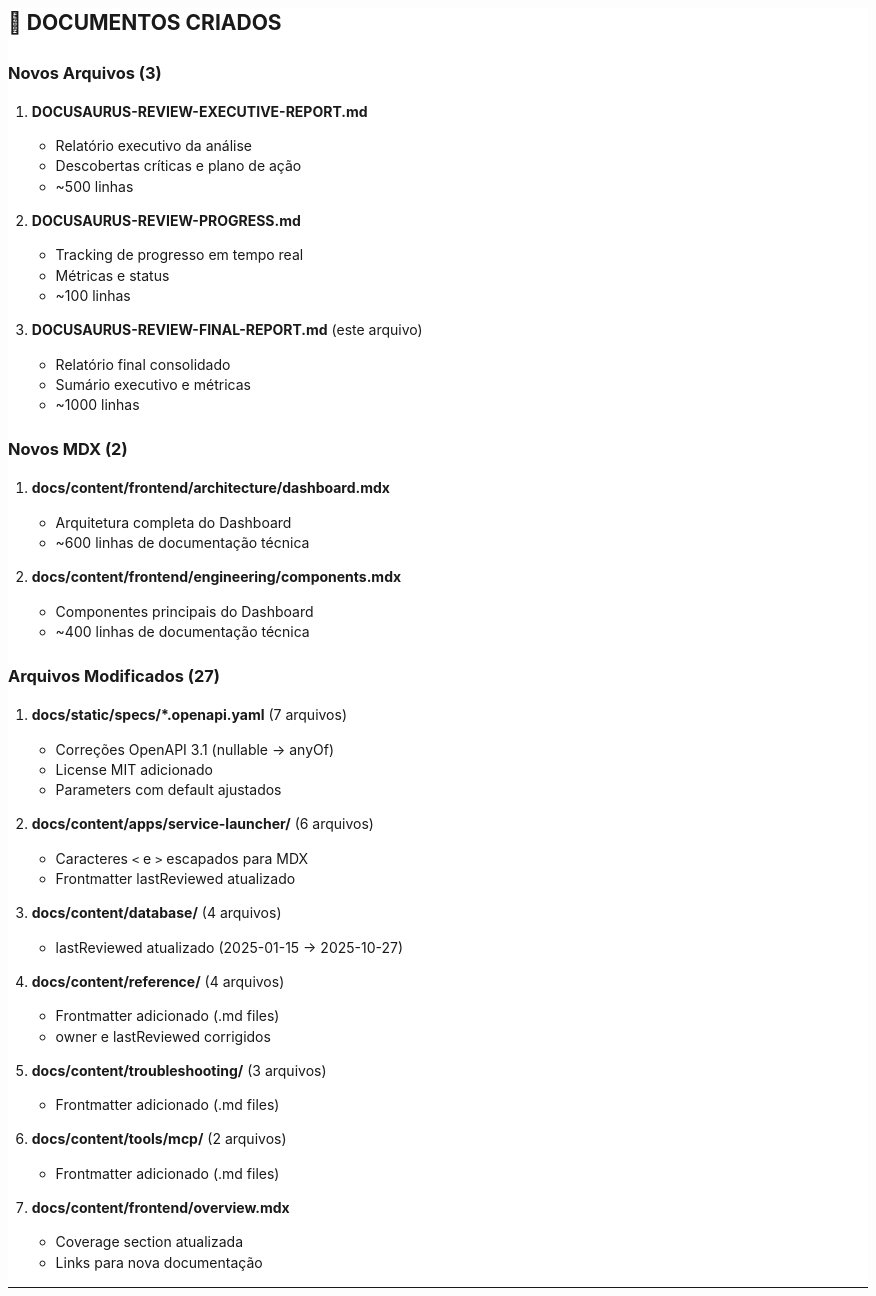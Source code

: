 
## 📝 DOCUMENTOS CRIADOS

### Novos Arquivos (3)

1. **DOCUSAURUS-REVIEW-EXECUTIVE-REPORT.md**
   - Relatório executivo da análise
   - Descobertas críticas e plano de ação
   - ~500 linhas

2. **DOCUSAURUS-REVIEW-PROGRESS.md**
   - Tracking de progresso em tempo real
   - Métricas e status
   - ~100 linhas

3. **DOCUSAURUS-REVIEW-FINAL-REPORT.md** (este arquivo)
   - Relatório final consolidado
   - Sumário executivo e métricas
   - ~1000 linhas

### Novos MDX (2)

1. **docs/content/frontend/architecture/dashboard.mdx**
   - Arquitetura completa do Dashboard
   - ~600 linhas de documentação técnica

2. **docs/content/frontend/engineering/components.mdx**
   - Componentes principais do Dashboard
   - ~400 linhas de documentação técnica

### Arquivos Modificados (27)

1. **docs/static/specs/*.openapi.yaml** (7 arquivos)
   - Correções OpenAPI 3.1 (nullable → anyOf)
   - License MIT adicionado
   - Parameters com default ajustados

2. **docs/content/apps/service-launcher/** (6 arquivos)
   - Caracteres `<` e `>` escapados para MDX
   - Frontmatter lastReviewed atualizado

3. **docs/content/database/** (4 arquivos)
   - lastReviewed atualizado (2025-01-15 → 2025-10-27)

4. **docs/content/reference/** (4 arquivos)
   - Frontmatter adicionado (.md files)
   - owner e lastReviewed corrigidos

5. **docs/content/troubleshooting/** (3 arquivos)
   - Frontmatter adicionado (.md files)

6. **docs/content/tools/mcp/** (2 arquivos)
   - Frontmatter adicionado (.md files)

7. **docs/content/frontend/overview.mdx**
   - Coverage section atualizada
   - Links para nova documentação

---